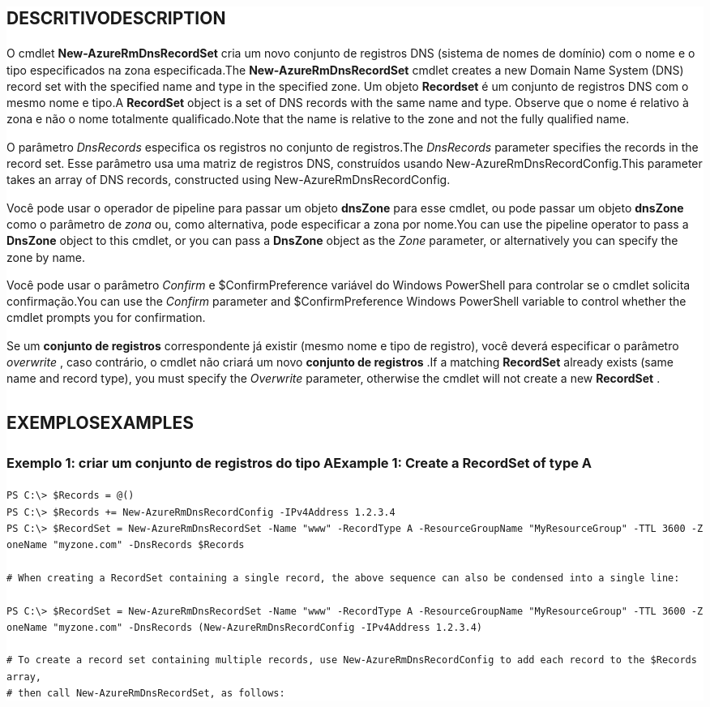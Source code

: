## <span data-ttu-id="0a037-107">DESCRITIVO</span><span class="sxs-lookup"><span data-stu-id="0a037-107">DESCRIPTION</span></span>
<span data-ttu-id="0a037-108">O cmdlet **New-AzureRmDnsRecordSet** cria um novo conjunto de registros DNS (sistema de nomes de domínio) com o nome e o tipo especificados na zona especificada.</span><span class="sxs-lookup"><span data-stu-id="0a037-108">The **New-AzureRmDnsRecordSet** cmdlet creates a new Domain Name System (DNS) record set with the specified name and type in the specified zone.</span></span>
<span data-ttu-id="0a037-109">Um objeto **Recordset** é um conjunto de registros DNS com o mesmo nome e tipo.</span><span class="sxs-lookup"><span data-stu-id="0a037-109">A **RecordSet** object is a set of DNS records with the same name and type.</span></span>
<span data-ttu-id="0a037-110">Observe que o nome é relativo à zona e não o nome totalmente qualificado.</span><span class="sxs-lookup"><span data-stu-id="0a037-110">Note that the name is relative to the zone and not the fully qualified name.</span></span>

<span data-ttu-id="0a037-111">O parâmetro *DnsRecords* especifica os registros no conjunto de registros.</span><span class="sxs-lookup"><span data-stu-id="0a037-111">The *DnsRecords* parameter specifies the records in the record set.</span></span>
<span data-ttu-id="0a037-112">Esse parâmetro usa uma matriz de registros DNS, construídos usando New-AzureRmDnsRecordConfig.</span><span class="sxs-lookup"><span data-stu-id="0a037-112">This parameter takes an array of DNS records, constructed using New-AzureRmDnsRecordConfig.</span></span>

<span data-ttu-id="0a037-113">Você pode usar o operador de pipeline para passar um objeto **dnsZone** para esse cmdlet, ou pode passar um objeto **dnsZone** como o parâmetro de *zona* ou, como alternativa, pode especificar a zona por nome.</span><span class="sxs-lookup"><span data-stu-id="0a037-113">You can use the pipeline operator to pass a **DnsZone** object to this cmdlet, or you can pass a **DnsZone** object as the *Zone* parameter, or alternatively you can specify the zone by name.</span></span>

<span data-ttu-id="0a037-114">Você pode usar o parâmetro *Confirm* e $ConfirmPreference variável do Windows PowerShell para controlar se o cmdlet solicita confirmação.</span><span class="sxs-lookup"><span data-stu-id="0a037-114">You can use the *Confirm* parameter and $ConfirmPreference Windows PowerShell variable to control whether the cmdlet prompts you for confirmation.</span></span>

<span data-ttu-id="0a037-115">Se um **conjunto de registros** correspondente já existir (mesmo nome e tipo de registro), você deverá especificar o parâmetro *overwrite* , caso contrário, o cmdlet não criará um novo **conjunto de registros** .</span><span class="sxs-lookup"><span data-stu-id="0a037-115">If a matching **RecordSet** already exists (same name and record type), you must specify the *Overwrite* parameter, otherwise the cmdlet will not create a new **RecordSet** .</span></span>

## <span data-ttu-id="0a037-116">EXEMPLOS</span><span class="sxs-lookup"><span data-stu-id="0a037-116">EXAMPLES</span></span>

### <span data-ttu-id="0a037-117">Exemplo 1: criar um conjunto de registros do tipo A</span><span class="sxs-lookup"><span data-stu-id="0a037-117">Example 1: Create a RecordSet of type A</span></span>
```
PS C:\> $Records = @()
PS C:\> $Records += New-AzureRmDnsRecordConfig -IPv4Address 1.2.3.4
PS C:\> $RecordSet = New-AzureRmDnsRecordSet -Name "www" -RecordType A -ResourceGroupName "MyResourceGroup" -TTL 3600 -ZoneName "myzone.com" -DnsRecords $Records

# When creating a RecordSet containing a single record, the above sequence can also be condensed into a single line:

PS C:\> $RecordSet = New-AzureRmDnsRecordSet -Name "www" -RecordType A -ResourceGroupName "MyResourceGroup" -TTL 3600 -ZoneName "myzone.com" -DnsRecords (New-AzureRmDnsRecordConfig -IPv4Address 1.2.3.4)

# To create a record set containing multiple records, use New-AzureRmDnsRecordConfig to add each record to the $Records array,
# then call New-AzureRmDnsRecordSet, as follows:
```